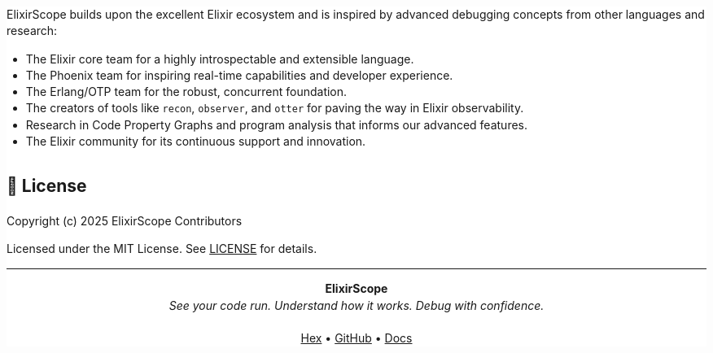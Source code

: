 ElixirScope builds upon the excellent Elixir ecosystem and is inspired by advanced debugging concepts from other languages and research:
-   The Elixir core team for a highly introspectable and extensible language.
-   The Phoenix team for inspiring real-time capabilities and developer experience.
-   The Erlang/OTP team for the robust, concurrent foundation.
-   The creators of tools like `recon`, `observer`, and `otter` for paving the way in Elixir observability.
-   Research in Code Property Graphs and program analysis that informs our advanced features.
-   The Elixir community for its continuous support and innovation.

## 📄 License

Copyright (c) 2025 ElixirScope Contributors

Licensed under the MIT License. See [LICENSE](LICENSE) for details.

---

<div align="center">
  <strong>ElixirScope</strong><br>
  <em>See your code run. Understand how it works. Debug with confidence.</em><br>
  <br>
  <a href="https://hex.pm/packages/elixir_scope">Hex</a> •
  <a href="https://github.com/nshkrdotcom/ElixirScope">GitHub</a> •
  <a href="https://hexdocs.pm/elixir_scope">Docs</a>
</div>